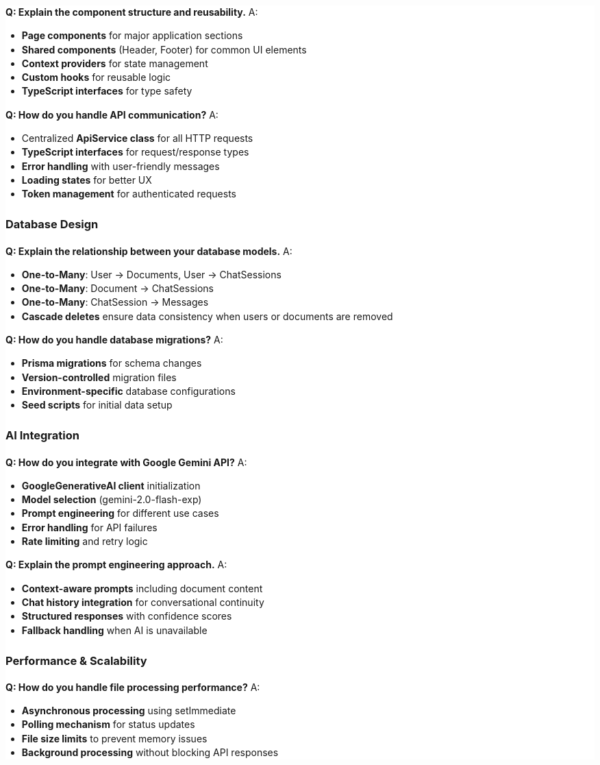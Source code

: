 **Q: Explain the component structure and reusability.**
A: 
- **Page components** for major application sections
- **Shared components** (Header, Footer) for common UI elements
- **Context providers** for state management
- **Custom hooks** for reusable logic
- **TypeScript interfaces** for type safety

**Q: How do you handle API communication?**
A: 
- Centralized **ApiService class** for all HTTP requests
- **TypeScript interfaces** for request/response types
- **Error handling** with user-friendly messages
- **Loading states** for better UX
- **Token management** for authenticated requests

### Database Design

**Q: Explain the relationship between your database models.**
A: 
- **One-to-Many**: User → Documents, User → ChatSessions
- **One-to-Many**: Document → ChatSessions
- **One-to-Many**: ChatSession → Messages
- **Cascade deletes** ensure data consistency when users or documents are removed

**Q: How do you handle database migrations?**
A: 
- **Prisma migrations** for schema changes
- **Version-controlled** migration files
- **Environment-specific** database configurations
- **Seed scripts** for initial data setup

### AI Integration

**Q: How do you integrate with Google Gemini API?**
A: 
- **GoogleGenerativeAI client** initialization
- **Model selection** (gemini-2.0-flash-exp)
- **Prompt engineering** for different use cases
- **Error handling** for API failures
- **Rate limiting** and retry logic

**Q: Explain the prompt engineering approach.**
A: 
- **Context-aware prompts** including document content
- **Chat history integration** for conversational continuity
- **Structured responses** with confidence scores
- **Fallback handling** when AI is unavailable

### Performance & Scalability

**Q: How do you handle file processing performance?**
A: 
- **Asynchronous processing** using setImmediate
- **Polling mechanism** for status updates
- **File size limits** to prevent memory issues
- **Background processing** without blocking API responses

